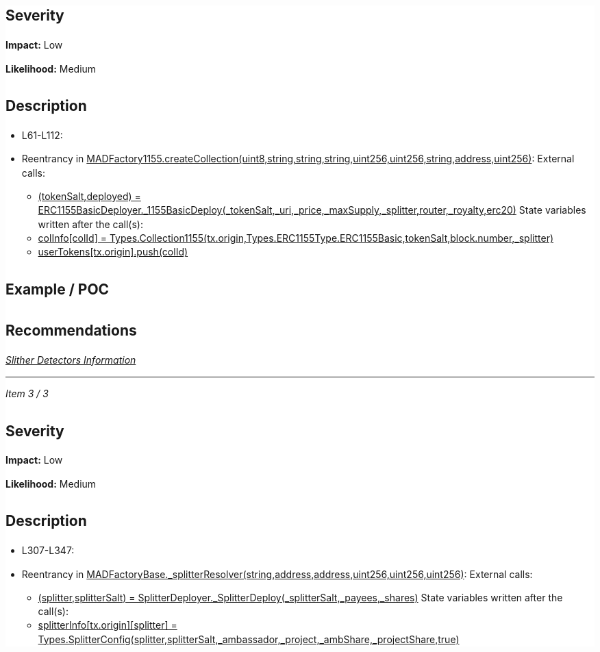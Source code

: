 
## Severity

**Impact:** Low

**Likelihood:** Medium

## Description

- L61-L112: 

- Reentrancy in [MADFactory1155.createCollection(uint8,string,string,string,uint256,uint256,string,address,uint256)](https://github.com/johnashu/madnfts-solidity-contracts/tree/main/contracts/Factory/MADFactory1155.sol#L61-L112):
	External calls:
	- [(tokenSalt,deployed) = ERC1155BasicDeployer._1155BasicDeploy(_tokenSalt,_uri,_price,_maxSupply,_splitter,router,_royalty,erc20)](https://github.com/johnashu/madnfts-solidity-contracts/tree/main/contracts/Factory/MADFactory1155.sol#L80-L90)
	State variables written after the call(s):
	- [colInfo[colId] = Types.Collection1155(tx.origin,Types.ERC1155Type.ERC1155Basic,tokenSalt,block.number,_splitter)](https://github.com/johnashu/madnfts-solidity-contracts/tree/main/contracts/Factory/MADFactory1155.sol#L95-L101)
	- [userTokens[tx.origin].push(colId)](https://github.com/johnashu/madnfts-solidity-contracts/tree/main/contracts/Factory/MADFactory1155.sol#L93)


## Example / POC

## Recommendations

*[Slither Detectors Information](https://github.com/crytic/slither?s=35#detectors)*

---

_Item 3 / 3_


## Severity

**Impact:** Low

**Likelihood:** Medium

## Description

- L307-L347: 

- Reentrancy in [MADFactoryBase._splitterResolver(string,address,address,uint256,uint256,uint256)](https://github.com/johnashu/madnfts-solidity-contracts/tree/main/contracts/Factory/MADFactoryBase.sol#L307-L347):
	External calls:
	- [(splitter,splitterSalt) = SplitterDeployer._SplitterDeploy(_splitterSalt,_payees,_shares)](https://github.com/johnashu/madnfts-solidity-contracts/tree/main/contracts/Factory/MADFactoryBase.sol#L322-L327)
	State variables written after the call(s):
	- [splitterInfo[tx.origin][splitter] = Types.SplitterConfig(splitter,splitterSalt,_ambassador,_project,_ambShare,_projectShare,true)](https://github.com/johnashu/madnfts-solidity-contracts/tree/main/contracts/Factory/MADFactoryBase.sol#L329-L338)
